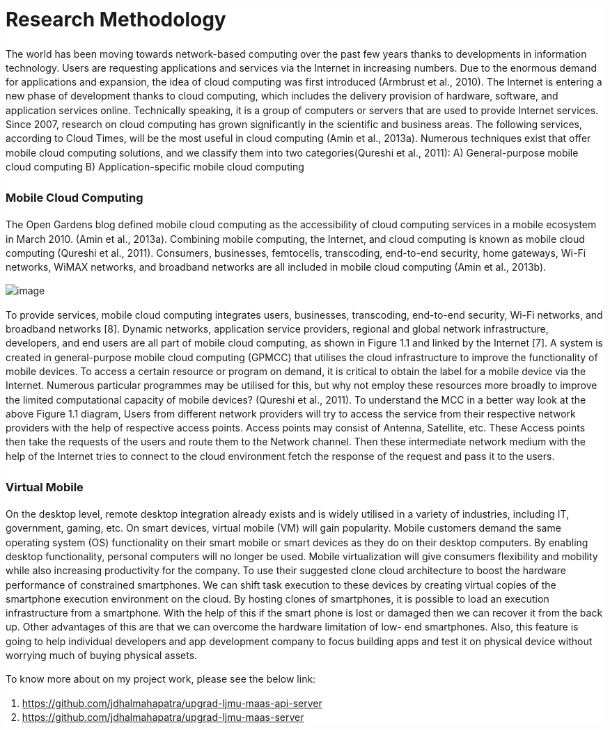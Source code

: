 # Research Methodology
The world has been moving towards network-based computing over the past few years thanks to developments in information technology. Users are requesting applications and services via the Internet in increasing numbers. Due to the enormous demand for applications and expansion, the idea of cloud computing was first introduced (Armbrust et al., 2010). The Internet is entering a new phase of development thanks to cloud computing, which includes the delivery provision of hardware, software, and application services online. Technically speaking, it is a group of computers or servers that are used to provide Internet services. Since 2007, research on cloud computing has grown significantly in the scientific and business areas. The following services, according to Cloud Times, will be the most useful in cloud computing (Amin et al., 2013a). Numerous techniques exist that offer mobile cloud computing solutions, and we classify them into two categories(Qureshi et al., 2011):
                      A) General-purpose mobile cloud computing
                      B) Application-specific mobile cloud computing

### Mobile Cloud Computing
The Open Gardens blog defined mobile cloud computing as the accessibility of cloud computing services in a mobile ecosystem in March 2010. (Amin et al., 2013a). Combining mobile computing, the Internet, and cloud computing is known as mobile cloud computing (Qureshi et al., 2011). Consumers, businesses, femtocells, transcoding, end-to-end security, home gateways, Wi-Fi networks, WiMAX networks, and broadband networks are all included in mobile cloud computing (Amin et al., 2013b).

<img width="475" alt="image" src="https://github.com/jdhalmahapatra/mobile-as-a-service/assets/64486289/d4497ac0-23ad-4110-a12a-5fa1d78fdeb8">

To provide services, mobile cloud computing integrates users, businesses, transcoding, end-to-end security, Wi-Fi networks, and broadband networks [8]. Dynamic networks, application service providers, regional and global network infrastructure, developers, and end users are all part of mobile cloud computing, as shown in Figure 1.1 and linked by the Internet [7]. A system is created in general-purpose mobile cloud computing (GPMCC) that utilises the cloud infrastructure to improve the functionality of mobile devices. To access a certain resource or program on demand, it is critical to obtain the label for a mobile device via the Internet. Numerous particular programmes may be utilised for this, but why not employ these resources more broadly to improve the limited computational capacity of mobile devices? (Qureshi et al., 2011).
To understand the MCC in a better way look at the above Figure 1.1 diagram, Users from different network providers will try to access the service from their respective network providers with the help of respective access points. Access points may consist of Antenna, Satellite, etc. These Access points then take the requests of the users and route them to the Network channel. Then these intermediate network medium with the help of the Internet tries to connect to the cloud environment fetch the response of the request and pass it to the users.

### Virtual Mobile
On the desktop level, remote desktop integration already exists and is widely utilised in a variety of industries, including IT, government, gaming, etc. On smart devices, virtual mobile (VM) will gain popularity. Mobile customers demand the same operating system (OS) functionality on their smart mobile or smart devices as they do on their desktop computers. By enabling desktop functionality, personal computers will no longer be used. Mobile virtualization will give consumers flexibility and mobility while also increasing productivity for the company. To use their suggested clone cloud architecture to boost the hardware performance of constrained smartphones. We can shift task execution to these devices by creating virtual copies of the smartphone execution environment on the cloud. By hosting clones of smartphones, it is possible to load an execution infrastructure from a smartphone. With the help of this if the smart phone is lost or damaged then we can recover it from the back up. Other advantages of this are that we can overcome the hardware limitation of low- end smartphones. Also, this feature is going to help individual developers and app development company to focus building apps and test it on physical device without worrying much of buying physical assets.

To know more about on my project work, please see the below link:
1. https://github.com/jdhalmahapatra/upgrad-ljmu-maas-api-server
2. https://github.com/jdhalmahapatra/upgrad-ljmu-maas-server






